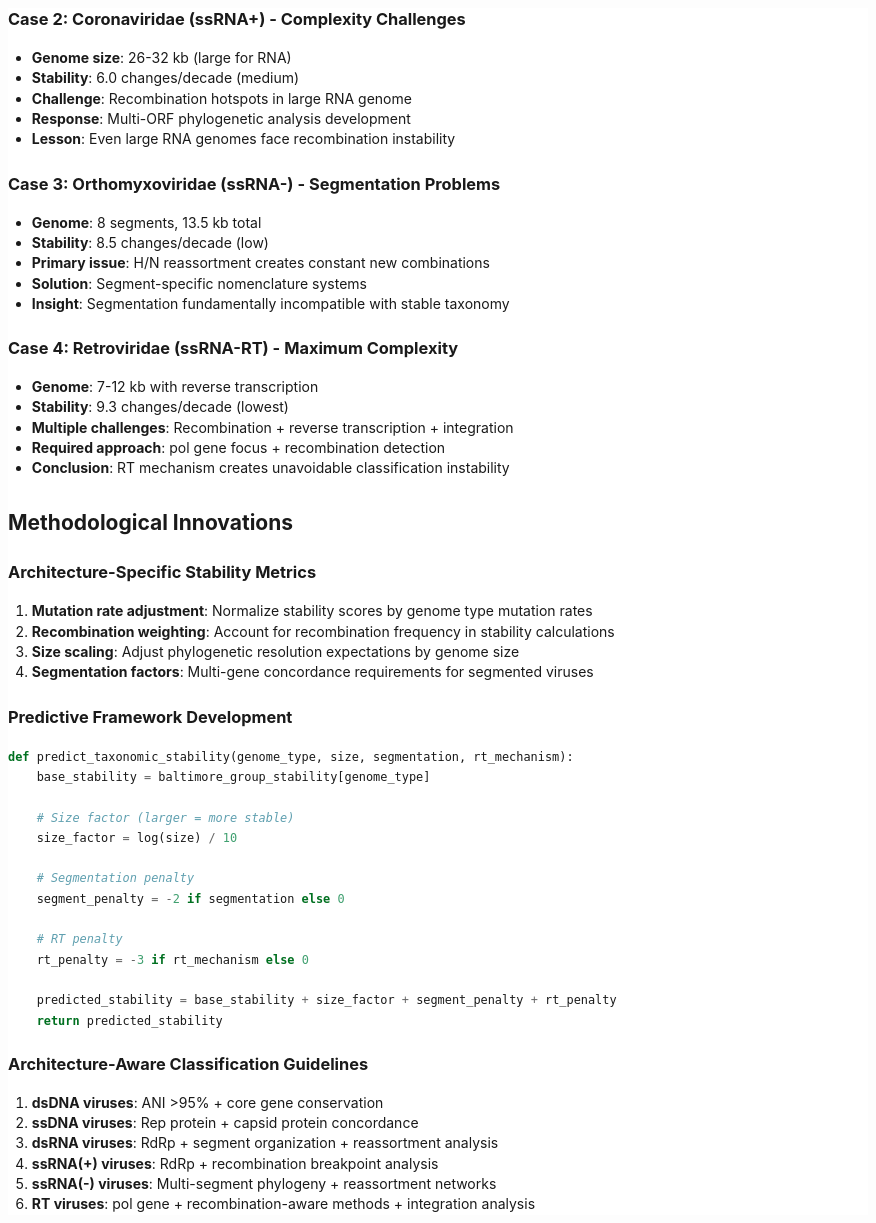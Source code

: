 ### Case 2: Coronaviridae (ssRNA+) - Complexity Challenges  
- **Genome size**: 26-32 kb (large for RNA)
- **Stability**: 6.0 changes/decade (medium)
- **Challenge**: Recombination hotspots in large RNA genome
- **Response**: Multi-ORF phylogenetic analysis development
- **Lesson**: Even large RNA genomes face recombination instability

### Case 3: Orthomyxoviridae (ssRNA-) - Segmentation Problems
- **Genome**: 8 segments, 13.5 kb total
- **Stability**: 8.5 changes/decade (low)
- **Primary issue**: H/N reassortment creates constant new combinations
- **Solution**: Segment-specific nomenclature systems
- **Insight**: Segmentation fundamentally incompatible with stable taxonomy

### Case 4: Retroviridae (ssRNA-RT) - Maximum Complexity
- **Genome**: 7-12 kb with reverse transcription
- **Stability**: 9.3 changes/decade (lowest)
- **Multiple challenges**: Recombination + reverse transcription + integration
- **Required approach**: pol gene focus + recombination detection
- **Conclusion**: RT mechanism creates unavoidable classification instability

## Methodological Innovations

### Architecture-Specific Stability Metrics
1. **Mutation rate adjustment**: Normalize stability scores by genome type mutation rates
2. **Recombination weighting**: Account for recombination frequency in stability calculations
3. **Size scaling**: Adjust phylogenetic resolution expectations by genome size
4. **Segmentation factors**: Multi-gene concordance requirements for segmented viruses

### Predictive Framework Development
```python
def predict_taxonomic_stability(genome_type, size, segmentation, rt_mechanism):
    base_stability = baltimore_group_stability[genome_type]
    
    # Size factor (larger = more stable)
    size_factor = log(size) / 10
    
    # Segmentation penalty
    segment_penalty = -2 if segmentation else 0
    
    # RT penalty
    rt_penalty = -3 if rt_mechanism else 0
    
    predicted_stability = base_stability + size_factor + segment_penalty + rt_penalty
    return predicted_stability
```

### Architecture-Aware Classification Guidelines
1. **dsDNA viruses**: ANI >95% + core gene conservation
2. **ssDNA viruses**: Rep protein + capsid protein concordance
3. **dsRNA viruses**: RdRp + segment organization + reassortment analysis
4. **ssRNA(+) viruses**: RdRp + recombination breakpoint analysis
5. **ssRNA(-) viruses**: Multi-segment phylogeny + reassortment networks
6. **RT viruses**: pol gene + recombination-aware methods + integration analysis
